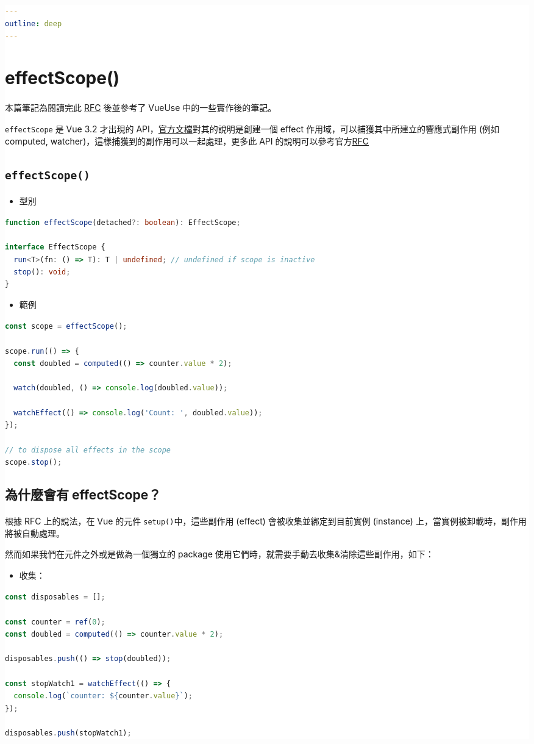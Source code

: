 ```yaml
---
outline: deep
---
```


# effectScope()

本篇筆記為閱讀完此 [RFC](https://github.com/vuejs/rfcs/blob/master/active-rfcs/0041-reactivity-effect-scope.md) 後並參考了 VueUse 中的一些實作後的筆記。

`effectScope` 是 Vue 3.2 才出現的 API，[官方文檔](https://vuejs.org/api/reactivity-advanced.html#effectscope)對其的說明是創建一個 effect 作用域，可以捕獲其中所建立的響應式副作用 (例如 computed, watcher)，這樣捕獲到的副作用可以一起處理，更多此 API 的說明可以參考官方[RFC](https://github.com/vuejs/rfcs/blob/master/active-rfcs/0041-reactivity-effect-scope.md)

## `effectScope()`

- 型別

```ts
function effectScope(detached?: boolean): EffectScope;

interface EffectScope {
  run<T>(fn: () => T): T | undefined; // undefined if scope is inactive
  stop(): void;
}
```

- 範例

```js
const scope = effectScope();

scope.run(() => {
  const doubled = computed(() => counter.value * 2);

  watch(doubled, () => console.log(doubled.value));

  watchEffect(() => console.log('Count: ', doubled.value));
});

// to dispose all effects in the scope
scope.stop();
```

## 為什麼會有 effectScope？

根據 RFC 上的說法，在 Vue 的元件 `setup()`中，這些副作用 (effect) 會被收集並綁定到目前實例 (instance) 上，當實例被卸載時，副作用將被自動處理。

然而如果我們在元件之外或是做為一個獨立的 package 使用它們時，就需要手動去收集&清除這些副作用，如下：

- 收集：

```js
const disposables = [];

const counter = ref(0);
const doubled = computed(() => counter.value * 2);

disposables.push(() => stop(doubled));

const stopWatch1 = watchEffect(() => {
  console.log(`counter: ${counter.value}`);
});

disposables.push(stopWatch1);
```